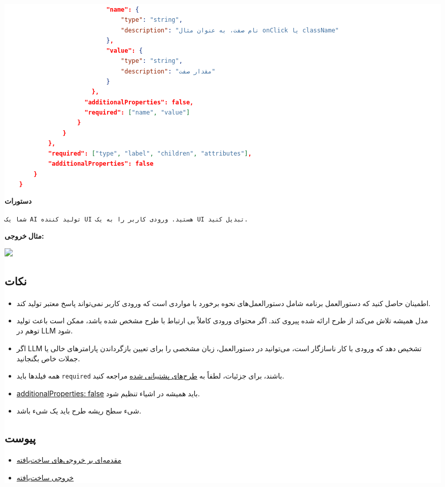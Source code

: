 ```json
                            "name": {
                                "type": "string",
                                "description": "نام صفت، به عنوان مثال onClick یا className"
                            },
                            "value": {
                                "type": "string",
                                "description": "مقدار صفت"
                            }
                        },
                      "additionalProperties": false,
                      "required": ["name", "value"]
                    }
                }
            },
            "required": ["type", "label", "children", "attributes"],
            "additionalProperties": false
        }
    }
```

**دستورات**

```text
شما یک AI تولید کننده UI هستید. ورودی کاربر را به یک UI تبدیل کنید.
```

**مثال خروجی:**

![](../../img/best-practice-json-schema-ui-example.png)

## نکات

- اطمینان حاصل کنید که دستورالعمل برنامه شامل دستورالعمل‌های نحوه برخورد با مواردی است که ورودی کاربر نمی‌تواند پاسخ معتبر تولید کند.

- مدل همیشه تلاش می‌کند از طرح ارائه شده پیروی کند. اگر محتوای ورودی کاملاً بی ارتباط با طرح مشخص شده باشد، ممکن است باعث تولید توهم در LLM شود.

- اگر LLM تشخیص دهد که ورودی با کار ناسازگار است، می‌توانید در دستورالعمل، زبان مشخصی را برای تعیین بازگرداندن پارامترهای خالی یا جملات خاص بگنجانید.

- همه فیلدها باید `required` باشند، برای جزئیات، لطفاً به [طرح‌های پشتیبانی شده](https://platform.openai.com/docs/guides/structured-outputs/supported-schemas) مراجعه کنید.

- [additionalProperties: false](https://platform.openai.com/docs/guides/structured-outputs/additionalproperties-false-must-always-be-set-in-objects) باید همیشه در اشیاء تنظیم شود.

- شیء سطح ریشه طرح باید یک شیء باشد.

## پیوست

- [مقدمه‌ای بر خروجی‌های ساخت‌یافته](https://cookbook.openai.com/examples/structured_outputs_intro)

- [خروجی ساخت‌یافته](https://platform.openai.com/docs/guides/structured-outputs/json-mode?context=without_parse)


